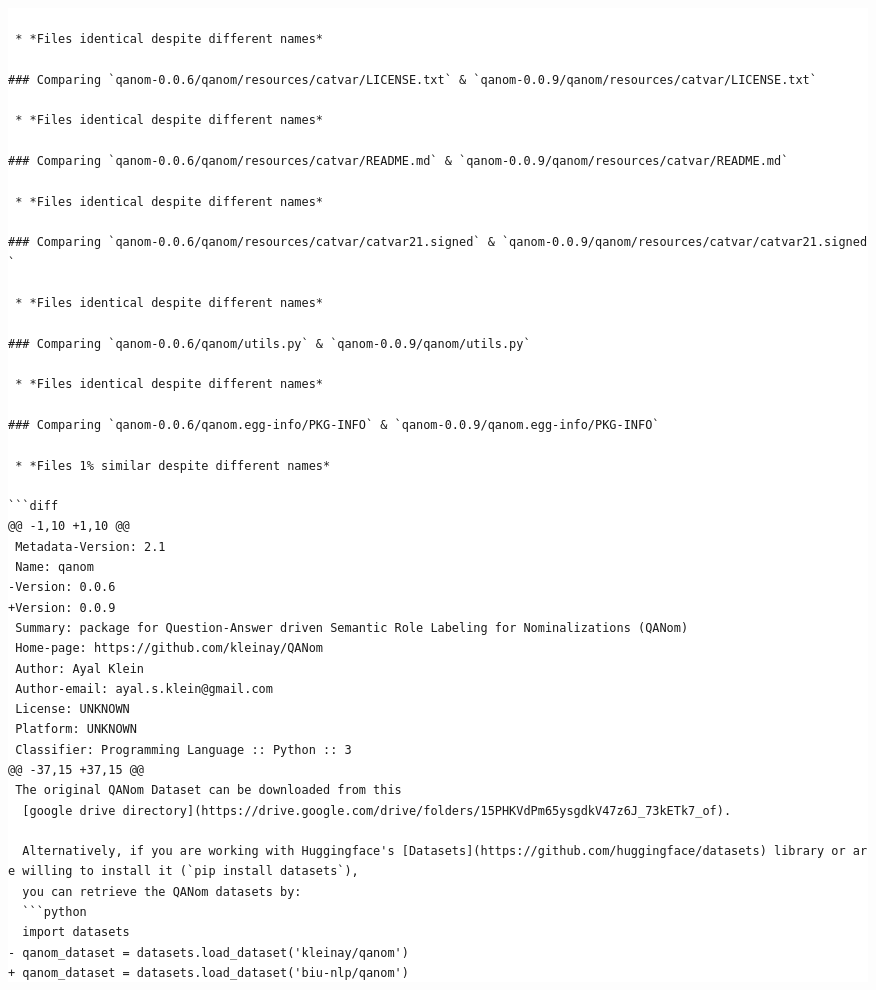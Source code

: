 ```

 * *Files identical despite different names*

### Comparing `qanom-0.0.6/qanom/resources/catvar/LICENSE.txt` & `qanom-0.0.9/qanom/resources/catvar/LICENSE.txt`

 * *Files identical despite different names*

### Comparing `qanom-0.0.6/qanom/resources/catvar/README.md` & `qanom-0.0.9/qanom/resources/catvar/README.md`

 * *Files identical despite different names*

### Comparing `qanom-0.0.6/qanom/resources/catvar/catvar21.signed` & `qanom-0.0.9/qanom/resources/catvar/catvar21.signed`

 * *Files identical despite different names*

### Comparing `qanom-0.0.6/qanom/utils.py` & `qanom-0.0.9/qanom/utils.py`

 * *Files identical despite different names*

### Comparing `qanom-0.0.6/qanom.egg-info/PKG-INFO` & `qanom-0.0.9/qanom.egg-info/PKG-INFO`

 * *Files 1% similar despite different names*

```diff
@@ -1,10 +1,10 @@
 Metadata-Version: 2.1
 Name: qanom
-Version: 0.0.6
+Version: 0.0.9
 Summary: package for Question-Answer driven Semantic Role Labeling for Nominalizations (QANom)
 Home-page: https://github.com/kleinay/QANom
 Author: Ayal Klein
 Author-email: ayal.s.klein@gmail.com
 License: UNKNOWN
 Platform: UNKNOWN
 Classifier: Programming Language :: Python :: 3
@@ -37,15 +37,15 @@
 The original QANom Dataset can be downloaded from this
  [google drive directory](https://drive.google.com/drive/folders/15PHKVdPm65ysgdkV47z6J_73kETk7_of).
  
  Alternatively, if you are working with Huggingface's [Datasets](https://github.com/huggingface/datasets) library or are willing to install it (`pip install datasets`), 
  you can retrieve the QANom datasets by:
  ```python
  import datasets
- qanom_dataset = datasets.load_dataset('kleinay/qanom')
+ qanom_dataset = datasets.load_dataset('biu-nlp/qanom')
  ```
 